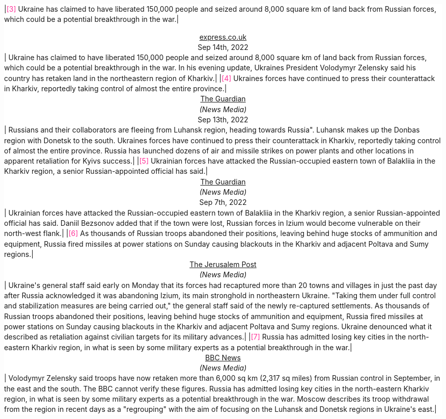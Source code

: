 |<font id="3" color=#FF3399>[3]</font> Ukraine has claimed to have liberated 150,000 people and seized around 8,000 square km of land back from Russian forces, which could be a potential breakthrough in the war.|<div style="display: flex; justify-content: center; align-items: center; flex-direction: column;"><a href="" target="_blank"><BiasChart bias="N/A" /></a><div><a href="https://www.express.co.uk/news/world/1668464/Ukraine-live-vladimir-putin-news-kremlin-defeat-kharkiv-kherson-counter-offensive-latest" target="_blank">express.co.uk</a></div><div></div><div>Sep 14th, 2022</div></div>| Ukraine has claimed to have liberated 150,000 people and seized around 8,000 square km of land back from Russian forces, which could be a potential breakthrough in the war. In his evening update, Ukraines President Volodymyr Zelensky said his country has retaken land in the northeastern region of Kharkiv.|
|<font id="4" color=#FF3399>[4]</font> Ukraines forces have continued to press their counterattack in Kharkiv, reportedly taking control of almost the entire province.|<div style="display: flex; justify-content: center; align-items: center; flex-direction: column;"><a href="https://www.allsides.com/news-source/guardian" target="_blank"><BiasChart bias="Lean Left" /></a><div><a href="https://www.theguardian.com/world/2022/sep/13/collaborators-with-russian-forces-are-fleeing-say-ukrainian-officials" target="_blank">The Guardian</a></div><div>*(News Media)*</div><div>Sep 13th, 2022</div></div>| Russians and their collaborators are fleeing from Luhansk region, heading towards Russia". Luhansk makes up the Donbas region with Donetsk to the south. Ukraines forces have continued to press their counterattack in Kharkiv, reportedly taking control of almost the entire province. Russia has launched dozens of air and missile strikes on power plants and other locations in apparent retaliation for Kyivs success.|
|<font id="5" color=#FF3399>[5]</font> Ukrainian forces have attacked the Russian-occupied eastern town of Balakliia in the Kharkiv region, a senior Russian-appointed official has said.|<div style="display: flex; justify-content: center; align-items: center; flex-direction: column;"><a href="https://www.allsides.com/news-source/guardian" target="_blank"><BiasChart bias="Lean Left" /></a><div><a href="https://www.theguardian.com/world/2022/sep/07/russia-ukraine-war-latest-what-we-know-on-day-196-of-the-invasion" target="_blank">The Guardian</a></div><div>*(News Media)*</div><div>Sep 7th, 2022</div></div>| Ukrainian forces have attacked the Russian-occupied eastern town of Balakliia in the Kharkiv region, a senior Russian-appointed official has said. Daniil Bezsonov added that if the town were lost, Russian forces in Izium would become vulnerable on their north-west flank.|
|<font id="6" color=#FF3399>[6]</font> As thousands of Russian troops abandoned their positions, leaving behind huge stocks of ammunition and equipment, Russia fired missiles at power stations on Sunday causing blackouts in the Kharkiv and adjacent Poltava and Sumy regions.|<div style="display: flex; justify-content: center; align-items: center; flex-direction: column;"><a href="https://www.allsides.com/news-source/jerusalem-post-media-bias" target="_blank"><BiasChart bias="Center" /></a><div><a href="https://www.jpost.com/breaking-news/article-716935" target="_blank">The Jerusalem Post</a></div><div>*(News Media)*</div><div></div></div>| Ukraine's general staff said early on Monday that its forces had recaptured more than 20 towns and villages in just the past day after Russia acknowledged it was abandoning Izium, its main stronghold in northeastern Ukraine. "Taking them under full control and stabilization measures are being carried out," the general staff said of the newly re-captured settlements. As thousands of Russian troops abandoned their positions, leaving behind huge stocks of ammunition and equipment, Russia fired missiles at power stations on Sunday causing blackouts in the Kharkiv and adjacent Poltava and Sumy regions. Ukraine denounced what it described as retaliation against civilian targets for its military advances.|
|<font id="7" color=#FF3399>[7]</font> Russia has admitted losing key cities in the north-eastern Kharkiv region, in what is seen by some military experts as a potential breakthrough in the war.|<div style="display: flex; justify-content: center; align-items: center; flex-direction: column;"><a href="https://www.allsides.com/news-source/bbc-news-media-bias" target="_blank"><BiasChart bias="Center" /></a><div><a href="https://www.bbc.com/news/world-europe-62884668" target="_blank">BBC News</a></div><div>*(News Media)*</div><div></div></div>| Volodymyr Zelensky said troops have now retaken more than 6,000 sq km (2,317 sq miles) from Russian control in September, in the east and the south. The BBC cannot verify these figures. Russia has admitted losing key cities in the north-eastern Kharkiv region, in what is seen by some military experts as a potential breakthrough in the war. Moscow describes its troop withdrawal from the region in recent days as a "regrouping" with the aim of focusing on the Luhansk and Donetsk regions in Ukraine's east.|